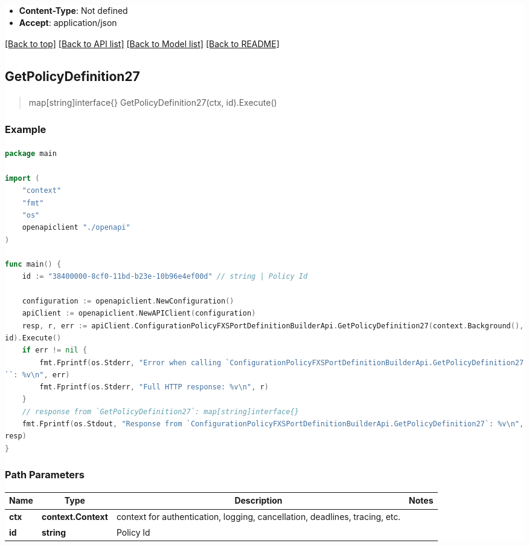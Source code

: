 - **Content-Type**: Not defined
- **Accept**: application/json

[[Back to top]](#) [[Back to API list]](../README.md#documentation-for-api-endpoints)
[[Back to Model list]](../README.md#documentation-for-models)
[[Back to README]](../README.md)


## GetPolicyDefinition27

> map[string]interface{} GetPolicyDefinition27(ctx, id).Execute()





### Example

```go
package main

import (
    "context"
    "fmt"
    "os"
    openapiclient "./openapi"
)

func main() {
    id := "38400000-8cf0-11bd-b23e-10b96e4ef00d" // string | Policy Id

    configuration := openapiclient.NewConfiguration()
    apiClient := openapiclient.NewAPIClient(configuration)
    resp, r, err := apiClient.ConfigurationPolicyFXSPortDefinitionBuilderApi.GetPolicyDefinition27(context.Background(), id).Execute()
    if err != nil {
        fmt.Fprintf(os.Stderr, "Error when calling `ConfigurationPolicyFXSPortDefinitionBuilderApi.GetPolicyDefinition27``: %v\n", err)
        fmt.Fprintf(os.Stderr, "Full HTTP response: %v\n", r)
    }
    // response from `GetPolicyDefinition27`: map[string]interface{}
    fmt.Fprintf(os.Stdout, "Response from `ConfigurationPolicyFXSPortDefinitionBuilderApi.GetPolicyDefinition27`: %v\n", resp)
}
```

### Path Parameters


Name | Type | Description  | Notes
------------- | ------------- | ------------- | -------------
**ctx** | **context.Context** | context for authentication, logging, cancellation, deadlines, tracing, etc.
**id** | **string** | Policy Id | 
